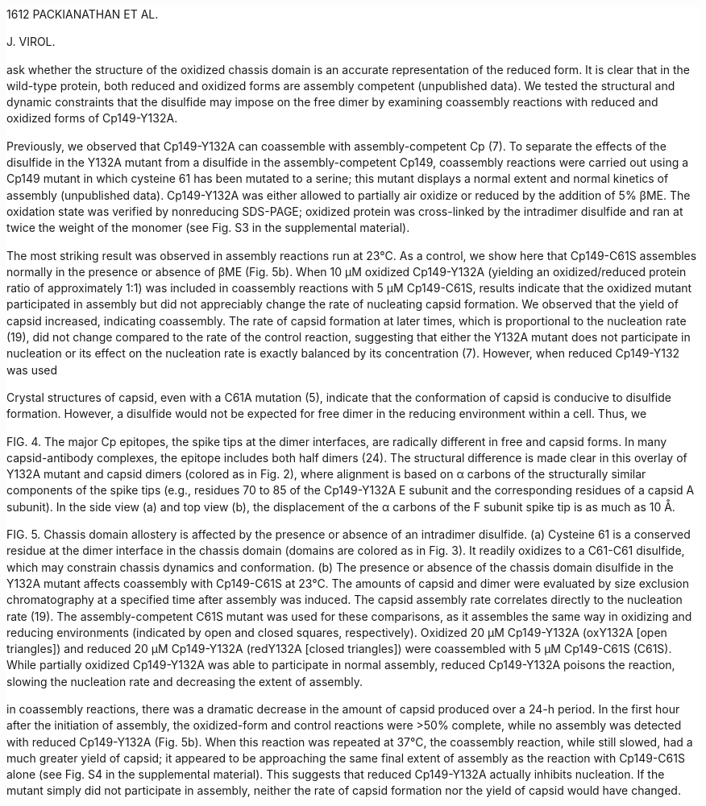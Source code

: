 1612 PACKIANATHAN ET AL.

J. VIROL.

ask whether the structure of the oxidized chassis domain is an accurate representation of the reduced form. It is clear that in the wild-type protein, both reduced and oxidized forms are assembly competent (unpublished data). We tested the structural and dynamic constraints that the disulfide may impose on the free dimer by examining coassembly reactions with reduced and oxidized forms of Cp149-Y132A.

Previously, we observed that Cp149-Y132A can coassemble with assembly-competent Cp (7). To separate the effects of the disulfide in the Y132A mutant from a disulfide in the assembly-competent Cp149, coassembly reactions were carried out using a Cp149 mutant in which cysteine 61 has been mutated to a serine; this mutant displays a normal extent and normal kinetics of assembly (unpublished data). Cp149-Y132A was either allowed to partially air oxidize or reduced by the addition of 5% βME. The oxidation state was verified by nonreducing SDS-PAGE; oxidized protein was cross-linked by the intradimer disulfide and ran at twice the weight of the monomer (see Fig. S3 in the supplemental material).

The most striking result was observed in assembly reactions run at 23°C. As a control, we show here that Cp149-C61S assembles normally in the presence or absence of βME (Fig. 5b). When 10 μM oxidized Cp149-Y132A (yielding an oxidized/reduced protein ratio of approximately 1:1) was included in coassembly reactions with 5 μM Cp149-C61S, results indicate that the oxidized mutant participated in assembly but did not appreciably change the rate of nucleating capsid formation. We observed that the yield of capsid increased, indicating coassembly. The rate of capsid formation at later times, which is proportional to the nucleation rate (19), did not change compared to the rate of the control reaction, suggesting that either the Y132A mutant does not participate in nucleation or its effect on the nucleation rate is exactly balanced by its concentration (7). However, when reduced Cp149-Y132 was used

Crystal structures of capsid, even with a C61A mutation (5), indicate that the conformation of capsid is conducive to disulfide formation. However, a disulfide would not be expected for free dimer in the reducing environment within a cell. Thus, we

FIG. 4. The major Cp epitopes, the spike tips at the dimer interfaces, are radically different in free and capsid forms. In many capsid-antibody complexes, the epitope includes both half dimers (24). The structural difference is made clear in this overlay of Y132A mutant and capsid dimers (colored as in Fig. 2), where alignment is based on α carbons of the structurally similar components of the spike tips (e.g., residues 70 to 85 of the Cp149-Y132A E subunit and the corresponding residues of a capsid A subunit). In the side view (a) and top view (b), the displacement of the α carbons of the F subunit spike tip is as much as 10 Å.

FIG. 5. Chassis domain allostery is affected by the presence or absence of an intradimer disulfide. (a) Cysteine 61 is a conserved residue at the dimer interface in the chassis domain (domains are colored as in Fig. 3). It readily oxidizes to a C61-C61 disulfide, which may constrain chassis dynamics and conformation. (b) The presence or absence of the chassis domain disulfide in the Y132A mutant affects coassembly with Cp149-C61S at 23°C. The amounts of capsid and dimer were evaluated by size exclusion chromatography at a specified time after assembly was induced. The capsid assembly rate correlates directly to the nucleation rate (19). The assembly-competent C61S mutant was used for these comparisons, as it assembles the same way in oxidizing and reducing environments (indicated by open and closed squares, respectively). Oxidized 20 μM Cp149-Y132A (oxY132A [open triangles]) and reduced 20 μM Cp149-Y132A (redY132A [closed triangles]) were coassembled with 5 μM Cp149-C61S (C61S). While partially oxidized Cp149-Y132A was able to participate in normal assembly, reduced Cp149-Y132A poisons the reaction, slowing the nucleation rate and decreasing the extent of assembly.

in coassembly reactions, there was a dramatic decrease in the amount of capsid produced over a 24-h period. In the first hour after the initiation of assembly, the oxidized-form and control reactions were >50% complete, while no assembly was detected with reduced Cp149-Y132A (Fig. 5b). When this reaction was repeated at 37°C, the coassembly reaction, while still slowed, had a much greater yield of capsid; it appeared to be approaching the same final extent of assembly as the reaction with Cp149-C61S alone (see Fig. S4 in the supplemental material). This suggests that reduced Cp149-Y132A actually inhibits nucleation. If the mutant simply did not participate in assembly, neither the rate of capsid formation nor the yield of capsid would have changed.
